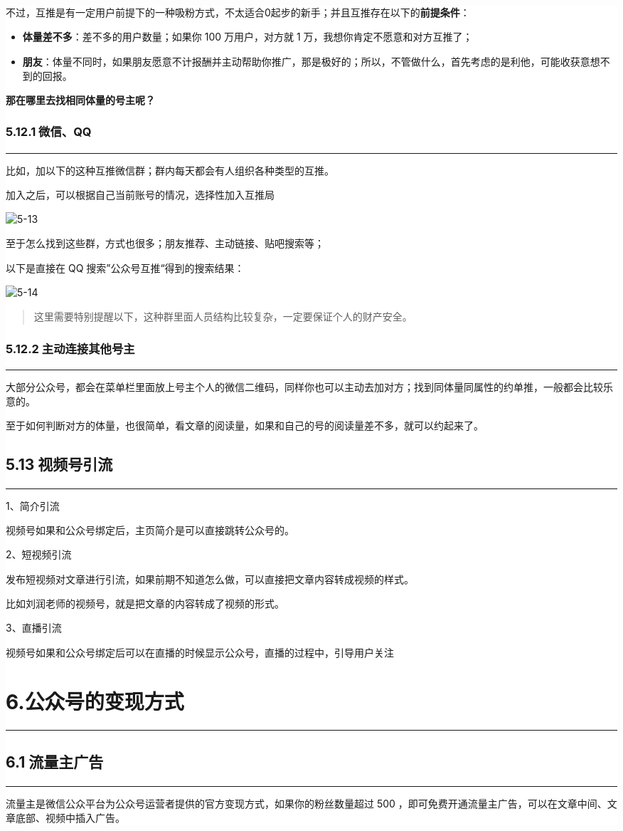 不过，互推是有一定用户前提下的一种吸粉方式，不太适合0起步的新手；并且互推存在以下的**前提条件**：

+ **体量差不多**：差不多的用户数量；如果你 100 万用户，对方就 1 万，我想你肯定不愿意和对方互推了；

+ **朋友**：体量不同时，如果朋友愿意不计报酬并主动帮助你推广，那是极好的；所以，不管做什么，首先考虑的是利他，可能收获意想不到的回报。

**那在哪里去找相同体量的号主呢？**

### 5.12.1 微信、QQ
---
比如，加以下的这种互推微信群；群内每天都会有人组织各种类型的互推。

加入之后，可以根据自己当前账号的情况，选择性加入互推局

![5-13](img/WeChat_Account/5/5-13.png)

至于怎么找到这些群，方式也很多；朋友推荐、主动链接、贴吧搜索等；

以下是直接在 QQ 搜索”公众号互推“得到的搜索结果：

![5-14](img/WeChat_Account/5/5-14.png)

> 这里需要特别提醒以下，这种群里面人员结构比较复杂，一定要保证个人的财产安全。

### 5.12.2 主动连接其他号主
---
大部分公众号，都会在菜单栏里面放上号主个人的微信二维码，同样你也可以主动去加对方；找到同体量同属性的约单推，一般都会比较乐意的。

至于如何判断对方的体量，也很简单，看文章的阅读量，如果和自己的号的阅读量差不多，就可以约起来了。

## 5.13 视频号引流
---
1、简介引流

视频号如果和公众号绑定后，主页简介是可以直接跳转公众号的。

2、短视频引流

发布短视频对文章进行引流，如果前期不知道怎么做，可以直接把文章内容转成视频的样式。

比如刘润老师的视频号，就是把文章的内容转成了视频的形式。

3、直播引流

视频号如果和公众号绑定后可以在直播的时候显示公众号，直播的过程中，引导用户关注


# 6.公众号的变现方式
---

## 6.1 流量主广告
---
流量主是微信公众平台为公众号运营者提供的官方变现方式，如果你的粉丝数量超过 500 ，即可免费开通流量主广告，可以在文章中间、文章底部、视频中插入广告。
